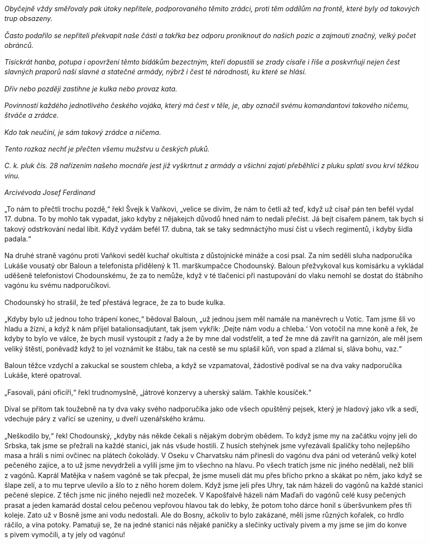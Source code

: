 _Obyčejně vždy směřovaly pak útoky nepřítele, podporovaného těmito zrádci, proti těm oddílům na frontě, které byly od takových trup obsazeny._

_Často podařilo se nepříteli překvapit naše části a takřka bez odporu proniknout do našich pozic a zajmouti značný, velký počet obránců._

_Tisíckrát hanba, potupa i opovržení těmto bídákům bezectným, kteří dopustili se zrady císaře i říše a poskvrňují nejen čest slavných praporů naší slavné a statečné armády, nýbrž i čest té národnosti, ku které se hlásí._

_Dřív nebo později zastihne je kulka nebo provaz kata._

_Povinností každého jednotlivého českého vojáka, který má čest v těle, je, aby označil svému komandantovi takového ničemu, štváče a zrádce._

_Kdo tak neučiní, je sám takový zrádce a ničema._

_Tento rozkaz nechť je přečten všemu mužstvu u českých pluků._

_C. k. pluk čís. 28 nařízením našeho mocnáře jest již vyškrtnut z armády a všichni zajatí přeběhlíci z pluku splatí svou krví těžkou vinu._

_Arcivévoda Josef Ferdinand_

„To nám to přečtli trochu pozdě,“ řekl Švejk k Vaňkovi, „velice se divím, že nám to četli až teď, když už císař pán ten befél vydal 17. dubna. To by mohlo tak vypadat, jako kdyby z nějakejch důvodů hned nám to nedali přečíst. Já bejt císařem pánem, tak bych si takový odstrkování nedal líbit. Když vydám befél 17. dubna, tak se taky sedmnáctýho musí číst u všech regimentů, i kdyby šídla padala.“

Na druhé straně vagónu proti Vaňkovi seděl kuchař okultista z důstojnické mináže a cosi psal. Za ním seděli sluha nadporučíka Lukáše vousatý obr Baloun a telefonista přidělený k 11. marškumpačce Chodounský. Baloun přežvykoval kus komisárku a vykládal uděšeně telefonistovi Chodounskému, že za to nemůže, když v té tlačenici při nastupování do vlaku nemohl se dostat do štábního vagónu ku svému nadporučíkovi.

Chodounský ho strašil, že teď přestává legrace, že za to bude kulka.

„Kdyby bylo už jednou toho trápení konec,“ bědoval Baloun, „už jednou jsem měl namále na manévrech u Votic. Tam jsme šli vo hladu a žízni, a když k nám přijel batalionsadjutant, tak jsem vykřik: ‚Dejte nám vodu a chleba.‘ Von votočil na mne koně a řek, že kdyby to bylo ve válce, že bych musil vystoupit z řady a že by mne dal vodstřelit, a teď že mne dá zavřít na garnizón, ale měl jsem veliký štěstí, poněvadž když to jel voznámit ke štábu, tak na cestě se mu splašil kůň, von spad a zlámal si, sláva bohu, vaz.“

Baloun těžce vzdychl a zakuckal se soustem chleba, a když se vzpamatoval, žádostivě podíval se na dva vaky nadporučíka Lukáše, které opatroval.

„Fasovali, páni oficíři,“ řekl trudnomyslně, „játrové konzervy a uherský salám. Takhle kousíček.“

Díval se přitom tak toužebně na ty dva vaky svého nadporučíka jako ode všech opuštěný pejsek, který je hladový jako vlk a sedí, vdechuje páry z vařící se uzeniny, u dveří uzenářského krámu.

„Neškodilo by,“ řekl Chodounský, „kdyby nás někde čekali s nějakým dobrým obědem. To když jsme my na začátku vojny jeli do Srbska, tak jsme se přežrali na každé stanici, jak nás všude hostili. Z husích stehýnek jsme vyřezávali špalíčky toho nejlepšího masa a hráli s nimi ovčinec na plátech čokolády. V Oseku v Charvatsku nám přinesli do vagónu dva páni od veteránů velký kotel pečeného zajíce, a to už jsme nevydrželi a vylili jsme jim to všechno na hlavu. Po všech tratích jsme nic jiného nedělali, než blili z vagónů. Kaprál Matějka v našem vagóně se tak přecpal, že jsme museli dát mu přes břicho prkno a skákat po něm, jako když se šlape zelí, a to mu teprve ulevilo a šlo to z něho horem dolem. Když jsme jeli přes Uhry, tak nám házeli do vagónů na každé stanici pečené slepice. Z těch jsme nic jiného nejedli než mozeček. V Kapošfalvě házeli nám Maďaři do vagónů celé kusy pečených prasat a jeden kamarád dostal celou pečenou vepřovou hlavou tak do lebky, že potom toho dárce honil s überšvunkem přes tři koleje. Zato už v Bosně jsme ani vodu nedostali. Ale do Bosny, ačkoliv to bylo zakázané, měli jsme různých kořalek, co hrdlo ráčilo, a vína potoky. Pamatuji se, že na jedné stanici nás nějaké paničky a slečinky uctívaly pivem a my jsme se jim do konve s pivem vymočili, a ty jely od vagónu!
